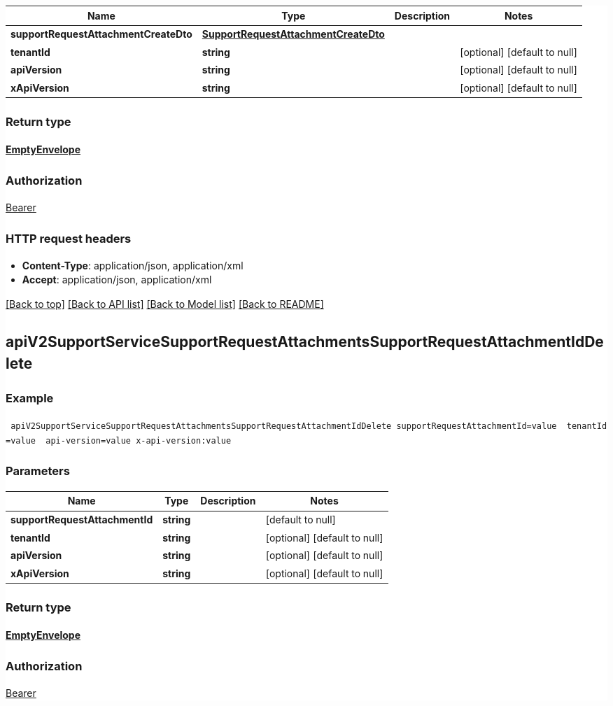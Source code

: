 
Name | Type | Description  | Notes
------------- | ------------- | ------------- | -------------
 **supportRequestAttachmentCreateDto** | [**SupportRequestAttachmentCreateDto**](SupportRequestAttachmentCreateDto.md) |  |
 **tenantId** | **string** |  | [optional] [default to null]
 **apiVersion** | **string** |  | [optional] [default to null]
 **xApiVersion** | **string** |  | [optional] [default to null]

### Return type

[**EmptyEnvelope**](EmptyEnvelope.md)

### Authorization

[Bearer](../README.md#Bearer)

### HTTP request headers

- **Content-Type**: application/json, application/xml
- **Accept**: application/json, application/xml

[[Back to top]](#) [[Back to API list]](../README.md#documentation-for-api-endpoints) [[Back to Model list]](../README.md#documentation-for-models) [[Back to README]](../README.md)


## apiV2SupportServiceSupportRequestAttachmentsSupportRequestAttachmentIdDelete



### Example

```bash
 apiV2SupportServiceSupportRequestAttachmentsSupportRequestAttachmentIdDelete supportRequestAttachmentId=value  tenantId=value  api-version=value x-api-version:value
```

### Parameters


Name | Type | Description  | Notes
------------- | ------------- | ------------- | -------------
 **supportRequestAttachmentId** | **string** |  | [default to null]
 **tenantId** | **string** |  | [optional] [default to null]
 **apiVersion** | **string** |  | [optional] [default to null]
 **xApiVersion** | **string** |  | [optional] [default to null]

### Return type

[**EmptyEnvelope**](EmptyEnvelope.md)

### Authorization

[Bearer](../README.md#Bearer)
